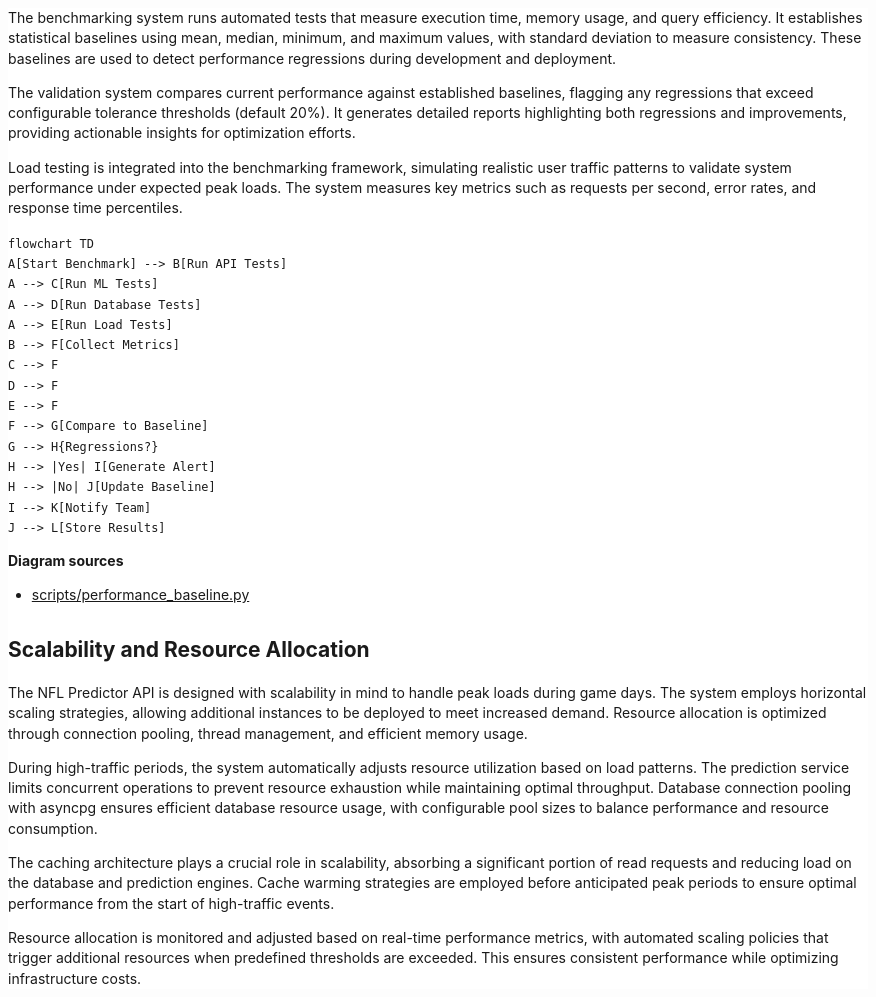 The benchmarking system runs automated tests that measure execution time, memory usage, and query efficiency. It establishes statistical baselines using mean, median, minimum, and maximum values, with standard deviation to measure consistency. These baselines are used to detect performance regressions during development and deployment.

The validation system compares current performance against established baselines, flagging any regressions that exceed configurable tolerance thresholds (default 20%). It generates detailed reports highlighting both regressions and improvements, providing actionable insights for optimization efforts.

Load testing is integrated into the benchmarking framework, simulating realistic user traffic patterns to validate system performance under expected peak loads. The system measures key metrics such as requests per second, error rates, and response time percentiles.

```mermaid
flowchart TD
A[Start Benchmark] --> B[Run API Tests]
A --> C[Run ML Tests]
A --> D[Run Database Tests]
A --> E[Run Load Tests]
B --> F[Collect Metrics]
C --> F
D --> F
E --> F
F --> G[Compare to Baseline]
G --> H{Regressions?}
H --> |Yes| I[Generate Alert]
H --> |No| J[Update Baseline]
I --> K[Notify Team]
J --> L[Store Results]
```

**Diagram sources**
- [scripts/performance_baseline.py](file://scripts/performance_baseline.py#L1-L461)

## Scalability and Resource Allocation

The NFL Predictor API is designed with scalability in mind to handle peak loads during game days. The system employs horizontal scaling strategies, allowing additional instances to be deployed to meet increased demand. Resource allocation is optimized through connection pooling, thread management, and efficient memory usage.

During high-traffic periods, the system automatically adjusts resource utilization based on load patterns. The prediction service limits concurrent operations to prevent resource exhaustion while maintaining optimal throughput. Database connection pooling with asyncpg ensures efficient database resource usage, with configurable pool sizes to balance performance and resource consumption.

The caching architecture plays a crucial role in scalability, absorbing a significant portion of read requests and reducing load on the database and prediction engines. Cache warming strategies are employed before anticipated peak periods to ensure optimal performance from the start of high-traffic events.

Resource allocation is monitored and adjusted based on real-time performance metrics, with automated scaling policies that trigger additional resources when predefined thresholds are exceeded. This ensures consistent performance while optimizing infrastructure costs.
